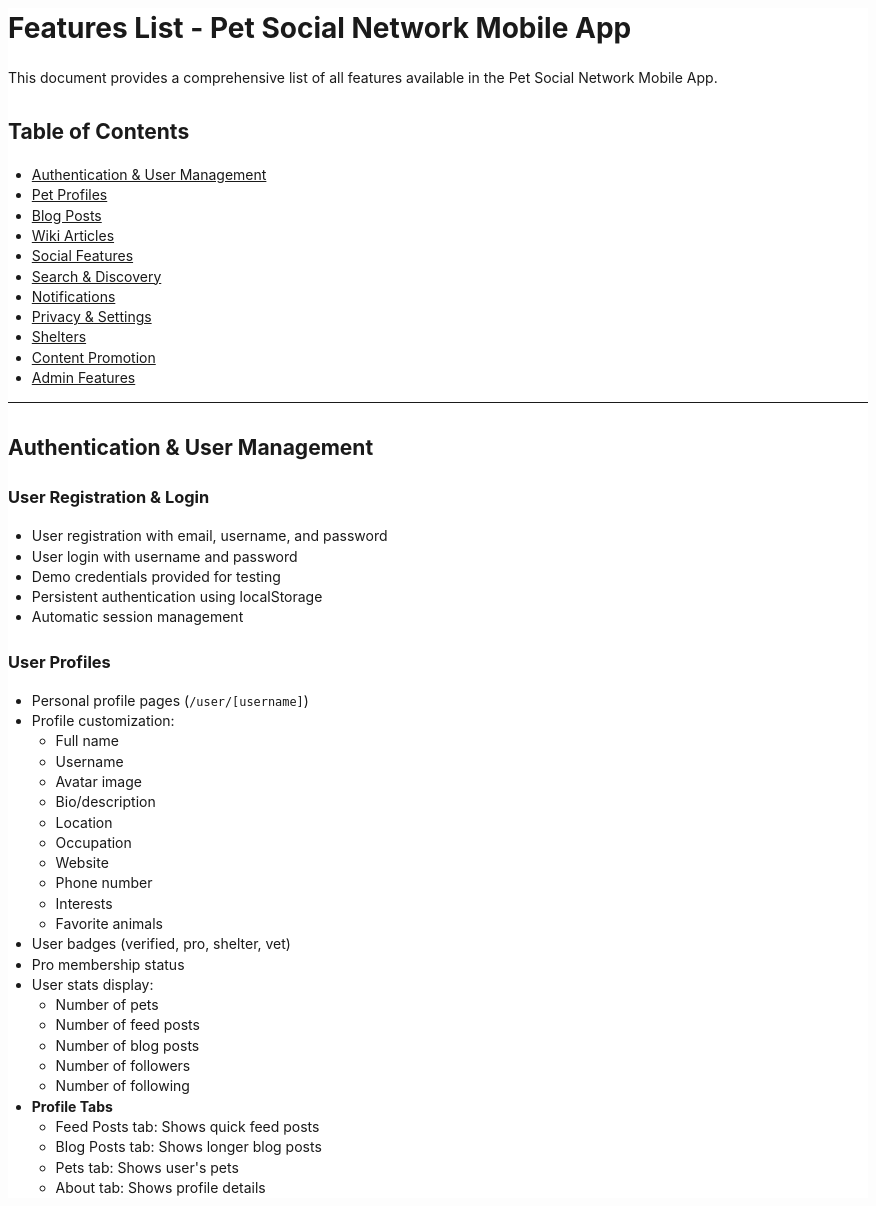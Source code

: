 # Features List - Pet Social Network Mobile App

This document provides a comprehensive list of all features available in the Pet Social Network Mobile App.

## Table of Contents

- [Authentication & User Management](#authentication--user-management)
- [Pet Profiles](#pet-profiles)
- [Blog Posts](#blog-posts)
- [Wiki Articles](#wiki-articles)
- [Social Features](#social-features)
- [Search & Discovery](#search--discovery)
- [Notifications](#notifications)
- [Privacy & Settings](#privacy--settings)
- [Shelters](#shelters)
- [Content Promotion](#content-promotion)
- [Admin Features](#admin-features)

---

## Authentication & User Management

### User Registration & Login
- User registration with email, username, and password
- User login with username and password
- Demo credentials provided for testing
- Persistent authentication using localStorage
- Automatic session management

### User Profiles
- Personal profile pages (`/user/[username]`)
- Profile customization:
  - Full name
  - Username
  - Avatar image
  - Bio/description
  - Location
  - Occupation
  - Website
  - Phone number
  - Interests
  - Favorite animals
- User badges (verified, pro, shelter, vet)
- Pro membership status
- User stats display:
  - Number of pets
  - Number of feed posts
  - Number of blog posts
  - Number of followers
  - Number of following
- **Profile Tabs**
  - Feed Posts tab: Shows quick feed posts
  - Blog Posts tab: Shows longer blog posts
  - Pets tab: Shows user's pets
  - About tab: Shows profile details
